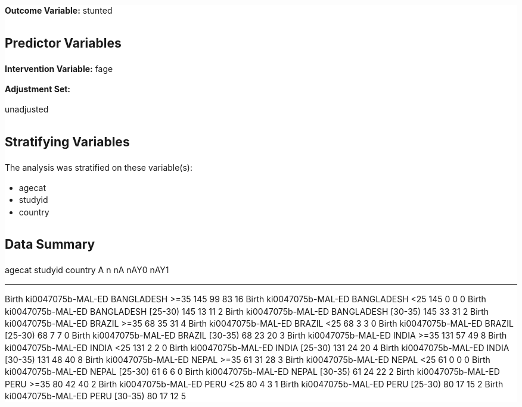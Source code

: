 **Outcome Variable:** stunted

## Predictor Variables

**Intervention Variable:** fage

**Adjustment Set:**

unadjusted

## Stratifying Variables

The analysis was stratified on these variable(s):

* agecat
* studyid
* country

## Data Summary

agecat      studyid                    country                        A             n    nA   nAY0   nAY1
----------  -------------------------  -----------------------------  --------  -----  ----  -----  -----
Birth       ki0047075b-MAL-ED          BANGLADESH                     >=35        145    99     83     16
Birth       ki0047075b-MAL-ED          BANGLADESH                     <25         145     0      0      0
Birth       ki0047075b-MAL-ED          BANGLADESH                     [25-30)     145    13     11      2
Birth       ki0047075b-MAL-ED          BANGLADESH                     [30-35)     145    33     31      2
Birth       ki0047075b-MAL-ED          BRAZIL                         >=35         68    35     31      4
Birth       ki0047075b-MAL-ED          BRAZIL                         <25          68     3      3      0
Birth       ki0047075b-MAL-ED          BRAZIL                         [25-30)      68     7      7      0
Birth       ki0047075b-MAL-ED          BRAZIL                         [30-35)      68    23     20      3
Birth       ki0047075b-MAL-ED          INDIA                          >=35        131    57     49      8
Birth       ki0047075b-MAL-ED          INDIA                          <25         131     2      2      0
Birth       ki0047075b-MAL-ED          INDIA                          [25-30)     131    24     20      4
Birth       ki0047075b-MAL-ED          INDIA                          [30-35)     131    48     40      8
Birth       ki0047075b-MAL-ED          NEPAL                          >=35         61    31     28      3
Birth       ki0047075b-MAL-ED          NEPAL                          <25          61     0      0      0
Birth       ki0047075b-MAL-ED          NEPAL                          [25-30)      61     6      6      0
Birth       ki0047075b-MAL-ED          NEPAL                          [30-35)      61    24     22      2
Birth       ki0047075b-MAL-ED          PERU                           >=35         80    42     40      2
Birth       ki0047075b-MAL-ED          PERU                           <25          80     4      3      1
Birth       ki0047075b-MAL-ED          PERU                           [25-30)      80    17     15      2
Birth       ki0047075b-MAL-ED          PERU                           [30-35)      80    17     12      5